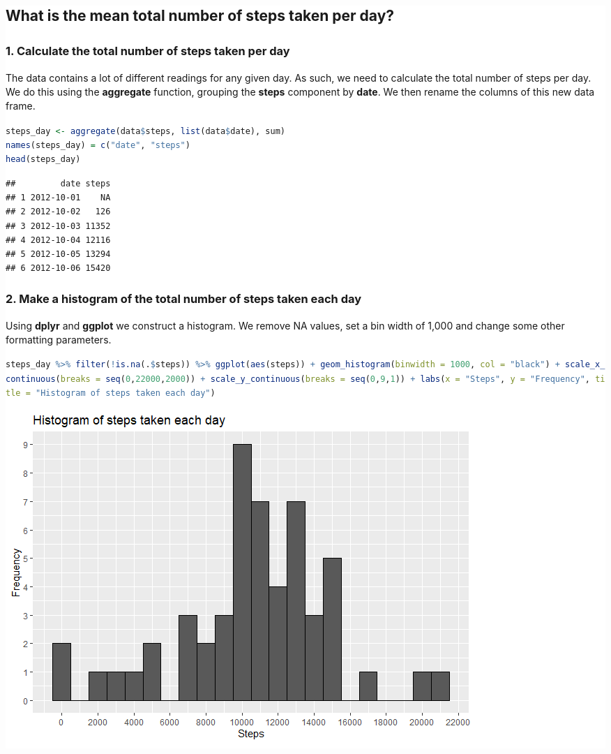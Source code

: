 ## What is the mean total number of steps taken per day?

### 1. Calculate the total number of steps taken per day
The data contains a lot of different readings for any given day. As such, we need to calculate the total number of steps per day. We do this using the **aggregate** function, grouping the **steps** component by **date**. We then rename the columns of this new data frame.

```r
steps_day <- aggregate(data$steps, list(data$date), sum)
names(steps_day) = c("date", "steps")
head(steps_day)
```

```
##         date steps
## 1 2012-10-01    NA
## 2 2012-10-02   126
## 3 2012-10-03 11352
## 4 2012-10-04 12116
## 5 2012-10-05 13294
## 6 2012-10-06 15420
```

### 2. Make a histogram of the total number of steps taken each day
Using **dplyr** and **ggplot** we construct a histogram. We remove NA values, set a bin width of 1,000 and change some other formatting parameters.

```r
steps_day %>% filter(!is.na(.$steps)) %>% ggplot(aes(steps)) + geom_histogram(binwidth = 1000, col = "black") + scale_x_continuous(breaks = seq(0,22000,2000)) + scale_y_continuous(breaks = seq(0,9,1)) + labs(x = "Steps", y = "Frequency", title = "Histogram of steps taken each day")
```

![](RRproject1_files/figure-html/histogram-1.png)
